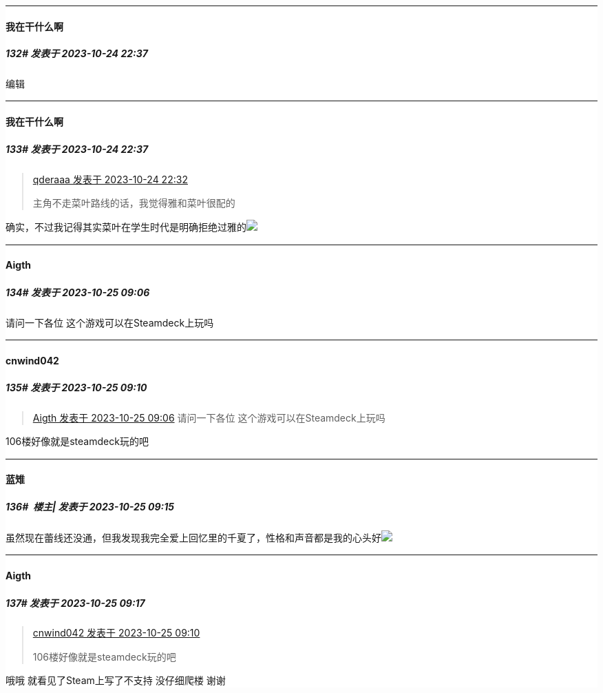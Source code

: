 
*****

####  我在干什么啊  
##### 132#       发表于 2023-10-24 22:37

编辑

*****

####  我在干什么啊  
##### 133#       发表于 2023-10-24 22:37

<blockquote><a href="httphttps://bbs.saraba1st.com/2b/forum.php?mod=redirect&amp;goto=findpost&amp;pid=62819467&amp;ptid=2157302" target="_blank">qderaaa 发表于 2023-10-24 22:32</a>

主角不走菜叶路线的话，我觉得雅和菜叶很配的</blockquote>
确实，不过我记得其实菜叶在学生时代是明确拒绝过雅的<img src="https://static.saraba1st.com/image/smiley/face2017/044.png" referrerpolicy="no-referrer">


*****

####  Aigth  
##### 134#       发表于 2023-10-25 09:06

请问一下各位 这个游戏可以在Steamdeck上玩吗

*****

####  cnwind042  
##### 135#       发表于 2023-10-25 09:10

<blockquote><a href="httphttps://bbs.saraba1st.com/2b/forum.php?mod=redirect&amp;goto=findpost&amp;pid=62821445&amp;ptid=2157302" target="_blank">Aigth 发表于 2023-10-25 09:06</a>
请问一下各位 这个游戏可以在Steamdeck上玩吗</blockquote>
106楼好像就是steamdeck玩的吧


*****

####  蓝雉  
##### 136#         楼主| 发表于 2023-10-25 09:15

虽然现在蕾线还没通，但我发现我完全爱上回忆里的千夏了，性格和声音都是我的心头好<img src="https://static.saraba1st.com/image/smiley/face2017/018.png" referrerpolicy="no-referrer">

*****

####  Aigth  
##### 137#       发表于 2023-10-25 09:17

<blockquote><a href="httphttps://bbs.saraba1st.com/2b/forum.php?mod=redirect&amp;goto=findpost&amp;pid=62821491&amp;ptid=2157302" target="_blank">cnwind042 发表于 2023-10-25 09:10</a>

106楼好像就是steamdeck玩的吧</blockquote>
哦哦 就看见了Steam上写了不支持 没仔细爬楼 谢谢
